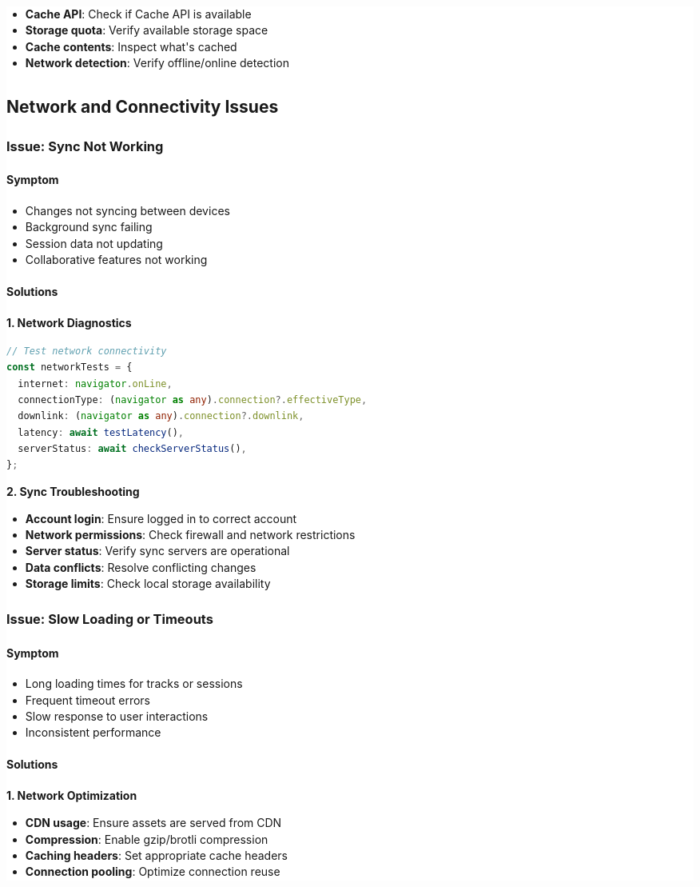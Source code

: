 - **Cache API**: Check if Cache API is available
- **Storage quota**: Verify available storage space
- **Cache contents**: Inspect what's cached
- **Network detection**: Verify offline/online detection

## Network and Connectivity Issues

### Issue: Sync Not Working

#### Symptom

- Changes not syncing between devices
- Background sync failing
- Session data not updating
- Collaborative features not working

#### Solutions

**1. Network Diagnostics**

```typescript
// Test network connectivity
const networkTests = {
  internet: navigator.onLine,
  connectionType: (navigator as any).connection?.effectiveType,
  downlink: (navigator as any).connection?.downlink,
  latency: await testLatency(),
  serverStatus: await checkServerStatus(),
};
```

**2. Sync Troubleshooting**

- **Account login**: Ensure logged in to correct account
- **Network permissions**: Check firewall and network restrictions
- **Server status**: Verify sync servers are operational
- **Data conflicts**: Resolve conflicting changes
- **Storage limits**: Check local storage availability

### Issue: Slow Loading or Timeouts

#### Symptom

- Long loading times for tracks or sessions
- Frequent timeout errors
- Slow response to user interactions
- Inconsistent performance

#### Solutions

**1. Network Optimization**

- **CDN usage**: Ensure assets are served from CDN
- **Compression**: Enable gzip/brotli compression
- **Caching headers**: Set appropriate cache headers
- **Connection pooling**: Optimize connection reuse
